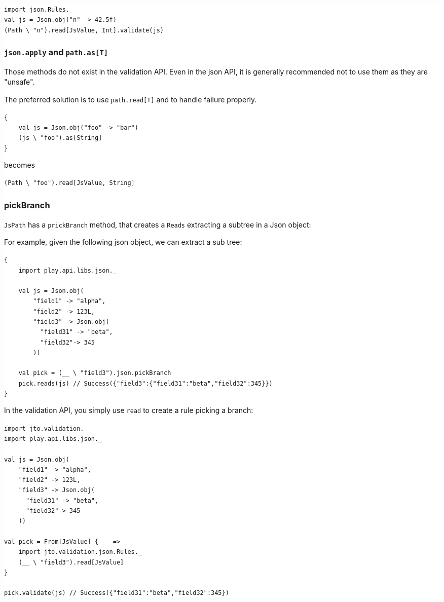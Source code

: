 ```tut
import json.Rules._
val js = Json.obj("n" -> 42.5f)
(Path \ "n").read[JsValue, Int].validate(js)
```

### `json.apply` and `path.as[T]`

Those methods do not exist in the validation API. Even in the json API, it is generally recommended not to use them as they are "unsafe".

The preferred solution is to use `path.read[T]` and to handle failure properly.

```tut
{
	val js = Json.obj("foo" -> "bar")
	(js \ "foo").as[String]
}
```

becomes

```tut
(Path \ "foo").read[JsValue, String]
```

### pickBranch

`JsPath` has a `prickBranch` method, that creates a `Reads` extracting a subtree in a Json object:

For example, given the following json object, we can extract a sub tree:

```tut
{
	import play.api.libs.json._

	val js = Json.obj(
		"field1" -> "alpha",
		"field2" -> 123L,
		"field3" -> Json.obj(
		  "field31" -> "beta",
		  "field32"-> 345
		))

	val pick = (__ \ "field3").json.pickBranch
	pick.reads(js) // Success({"field3":{"field31":"beta","field32":345}})
}
```

In the validation API, you simply use `read` to create a rule picking a branch:

```tut
import jto.validation._
import play.api.libs.json._

val js = Json.obj(
	"field1" -> "alpha",
	"field2" -> 123L,
	"field3" -> Json.obj(
	  "field31" -> "beta",
	  "field32"-> 345
	))

val pick = From[JsValue] { __ =>
	import jto.validation.json.Rules._
	(__ \ "field3").read[JsValue]
}

pick.validate(js) // Success({"field31":"beta","field32":345})
```